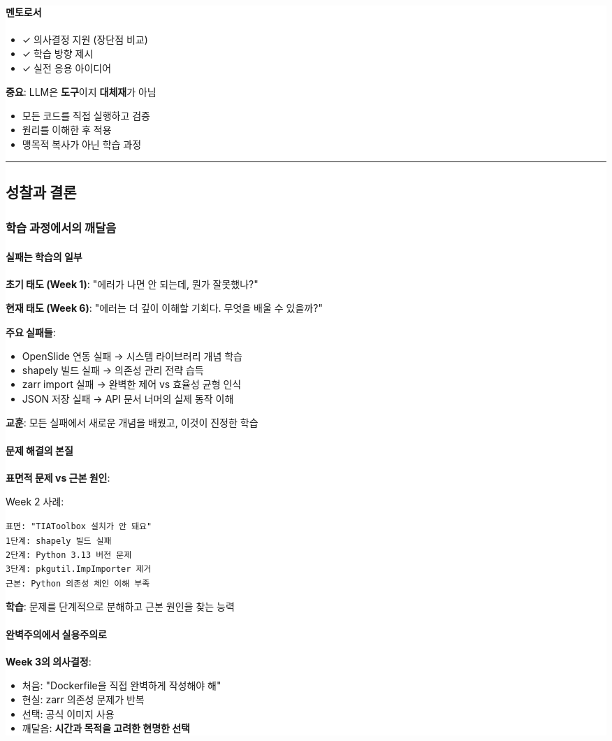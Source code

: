 #### 멘토로서

- ✓ 의사결정 지원 (장단점 비교)
- ✓ 학습 방향 제시
- ✓ 실전 응용 아이디어

**중요**: LLM은 **도구**이지 **대체재**가 아님
- 모든 코드를 직접 실행하고 검증
- 원리를 이해한 후 적용
- 맹목적 복사가 아닌 학습 과정</parameter>
</invoke>


---

## 성찰과 결론

### 학습 과정에서의 깨달음

#### 실패는 학습의 일부

**초기 태도 (Week 1)**:
"에러가 나면 안 되는데, 뭔가 잘못했나?"

**현재 태도 (Week 6)**:
"에러는 더 깊이 이해할 기회다. 무엇을 배울 수 있을까?"

**주요 실패들**:
- OpenSlide 연동 실패 → 시스템 라이브러리 개념 학습
- shapely 빌드 실패 → 의존성 관리 전략 습득
- zarr import 실패 → 완벽한 제어 vs 효율성 균형 인식
- JSON 저장 실패 → API 문서 너머의 실제 동작 이해

**교훈**: 모든 실패에서 새로운 개념을 배웠고, 이것이 진정한 학습

#### 문제 해결의 본질

**표면적 문제 vs 근본 원인**:

Week 2 사례:
```
표면: "TIAToolbox 설치가 안 돼요"
1단계: shapely 빌드 실패
2단계: Python 3.13 버전 문제
3단계: pkgutil.ImpImporter 제거
근본: Python 의존성 체인 이해 부족
```

**학습**: 문제를 단계적으로 분해하고 근본 원인을 찾는 능력

#### 완벽주의에서 실용주의로

**Week 3의 의사결정**:
- 처음: "Dockerfile을 직접 완벽하게 작성해야 해"
- 현실: zarr 의존성 문제가 반복
- 선택: 공식 이미지 사용
- 깨달음: **시간과 목적을 고려한 현명한 선택**

